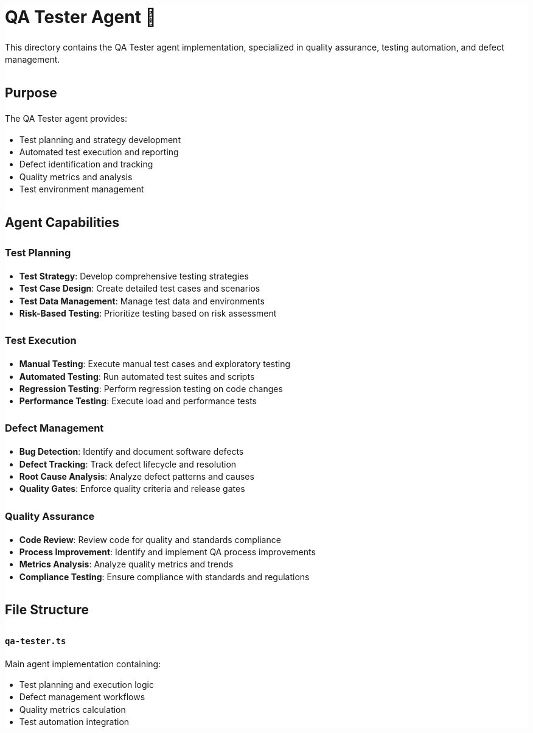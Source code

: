 # QA Tester Agent 🧪

This directory contains the QA Tester agent implementation, specialized in quality assurance, testing automation, and defect management.

## Purpose

The QA Tester agent provides:
- Test planning and strategy development
- Automated test execution and reporting
- Defect identification and tracking
- Quality metrics and analysis
- Test environment management

## Agent Capabilities

### Test Planning
- **Test Strategy**: Develop comprehensive testing strategies
- **Test Case Design**: Create detailed test cases and scenarios
- **Test Data Management**: Manage test data and environments
- **Risk-Based Testing**: Prioritize testing based on risk assessment

### Test Execution
- **Manual Testing**: Execute manual test cases and exploratory testing
- **Automated Testing**: Run automated test suites and scripts
- **Regression Testing**: Perform regression testing on code changes
- **Performance Testing**: Execute load and performance tests

### Defect Management
- **Bug Detection**: Identify and document software defects
- **Defect Tracking**: Track defect lifecycle and resolution
- **Root Cause Analysis**: Analyze defect patterns and causes
- **Quality Gates**: Enforce quality criteria and release gates

### Quality Assurance
- **Code Review**: Review code for quality and standards compliance
- **Process Improvement**: Identify and implement QA process improvements
- **Metrics Analysis**: Analyze quality metrics and trends
- **Compliance Testing**: Ensure compliance with standards and regulations

## File Structure

### `qa-tester.ts`
Main agent implementation containing:
- Test planning and execution logic
- Defect management workflows
- Quality metrics calculation
- Test automation integration
